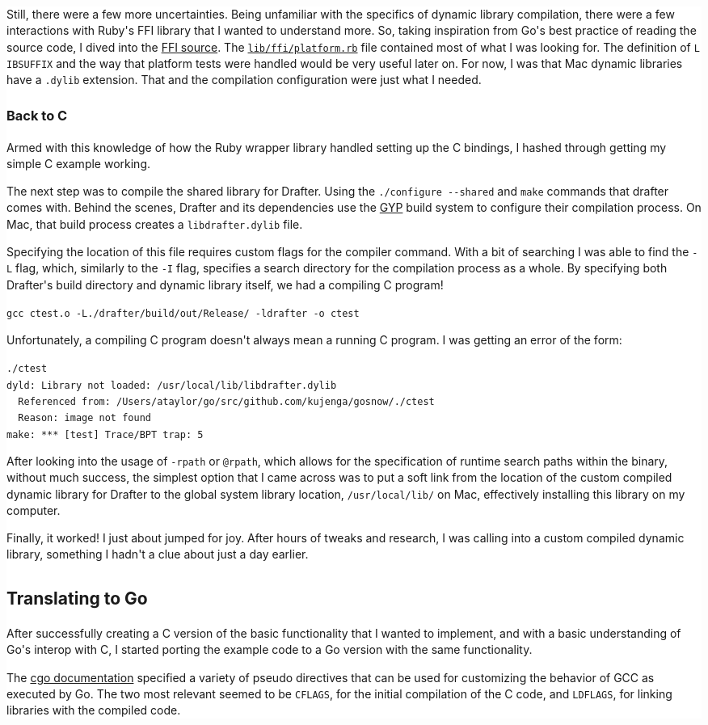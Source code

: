 Still, there were a few more uncertainties. Being unfamiliar with the specifics of dynamic library compilation, there were a few interactions with Ruby's FFI library that I wanted to understand more. So, taking inspiration from Go's best practice of reading the source code, I dived into the [FFI source](https://github.com/ffi/ffi). The [`lib/ffi/platform.rb`](https://github.com/ffi/ffi/blob/master/lib/ffi/platform.rb) file contained most of what I was looking for. The definition of `LIBSUFFIX` and the way that platform tests were handled would be very useful later on. For now, I was that Mac dynamic libraries have a `.dylib` extension. That and the compilation configuration were just what I needed.

### Back to C
Armed with this knowledge of how the Ruby wrapper library handled setting up the C bindings, I hashed through getting my simple C example working.

The next step was to compile the shared library for Drafter. Using the `./configure --shared` and `make` commands that drafter comes with. Behind the scenes, Drafter and its dependencies use the [GYP](https://code.google.com/p/gyp/) build system to configure their compilation process. On Mac, that build process creates a `libdrafter.dylib` file.

Specifying the location of this file requires custom flags for the compiler command. With a bit of searching I was able to find the `-L` flag, which, similarly to the `-I` flag, specifies a search directory for the compilation process as a whole. By specifying both Drafter's build directory and dynamic library itself, we had a compiling C program!

```
gcc ctest.o -L./drafter/build/out/Release/ -ldrafter -o ctest
```

Unfortunately, a compiling C program doesn't always mean a running C program. I was getting an error of the form:

```
./ctest
dyld: Library not loaded: /usr/local/lib/libdrafter.dylib
  Referenced from: /Users/ataylor/go/src/github.com/kujenga/gosnow/./ctest
  Reason: image not found
make: *** [test] Trace/BPT trap: 5
```

After looking into the usage of `-rpath` or `@rpath`, which allows for the specification of runtime search paths within the binary, without much success, the simplest option that I came across was to put a soft link from the location of the custom compiled dynamic library for Drafter to the global system library location, `/usr/local/lib/` on Mac, effectively installing this library on my computer.

Finally, it worked! I just about jumped for joy. After hours of tweaks and research, I was calling into a custom compiled dynamic library, something I hadn't a clue about just a day earlier.

## Translating to Go
After successfully creating a C version of the basic functionality that I wanted to implement, and with a basic understanding of Go's interop with C, I started porting the example code to a Go version with the same functionality.

The [cgo documentation](https://golang.org/cmd/cgo/) specified a variety of pseudo directives that can be used for customizing the behavior of GCC as executed by Go. The two most relevant seemed to be `CFLAGS`, for the initial compilation of the C code, and `LDFLAGS`, for linking libraries with the compiled code.
